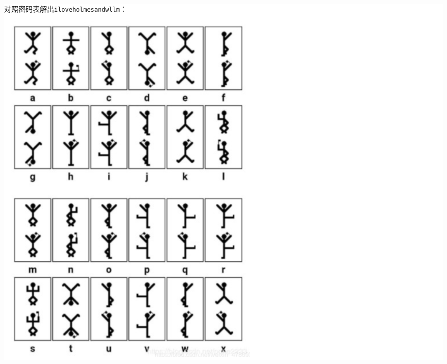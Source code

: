 对照密码表解出`iloveholmesandwllm`：

<img src="BUU MISC第二页/image-20231209101456458.png" alt="image-20231209101456458" style="zoom:67%;" />
